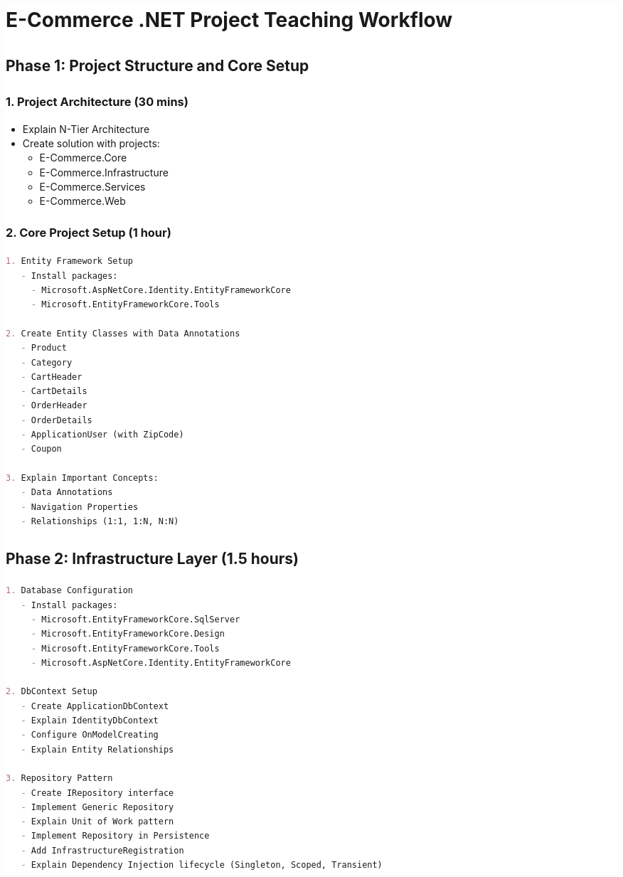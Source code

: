 # E-Commerce .NET Project Teaching Workflow

## Phase 1: Project Structure and Core Setup
### 1. Project Architecture (30 mins)
- Explain N-Tier Architecture
- Create solution with projects:
  - E-Commerce.Core
  - E-Commerce.Infrastructure
  - E-Commerce.Services
  - E-Commerce.Web

### 2. Core Project Setup (1 hour)
```markdown
1. Entity Framework Setup
   - Install packages:
     - Microsoft.AspNetCore.Identity.EntityFrameworkCore
     - Microsoft.EntityFrameworkCore.Tools

2. Create Entity Classes with Data Annotations
   - Product
   - Category
   - CartHeader
   - CartDetails
   - OrderHeader
   - OrderDetails
   - ApplicationUser (with ZipCode)
   - Coupon

3. Explain Important Concepts:
   - Data Annotations
   - Navigation Properties
   - Relationships (1:1, 1:N, N:N)
```

## Phase 2: Infrastructure Layer (1.5 hours)
```markdown
1. Database Configuration
   - Install packages:
     - Microsoft.EntityFrameworkCore.SqlServer
     - Microsoft.EntityFrameworkCore.Design
     - Microsoft.EntityFrameworkCore.Tools
     - Microsoft.AspNetCore.Identity.EntityFrameworkCore

2. DbContext Setup
   - Create ApplicationDbContext
   - Explain IdentityDbContext
   - Configure OnModelCreating
   - Explain Entity Relationships

3. Repository Pattern
   - Create IRepository interface
   - Implement Generic Repository
   - Explain Unit of Work pattern
   - Implement Repository in Persistence
   - Add InfrastructureRegistration
   - Explain Dependency Injection lifecycle (Singleton, Scoped, Transient)
```
